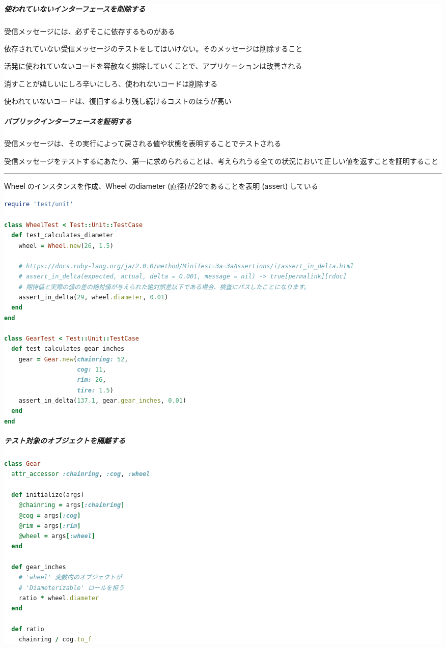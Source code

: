 
##### 使われていないインターフェースを削除する

受信メッセージには、必ずそこに依存するものがある

依存されていない受信メッセージのテストをしてはいけない。そのメッセージは削除すること

活発に使われていないコードを容赦なく排除していくことで、アプリケーションは改善される

消すことが嬉しいにしろ辛いにしろ、使われないコードは削除する

使われていないコードは、復旧するより残し続けるコストのほうが高い

##### パブリックインターフェースを証明する

受信メッセージは、その実行によって戻される値や状態を表明することでテストされる

受信メッセージをテストするにあたり、第一に求められることは、考えられうる全ての状況において正しい値を返すことを証明すること

-----

Wheel のインスタンスを作成、Wheel のdiameter (直径)が29であることを表明 (assert) している

```ruby
require 'test/unit'

class WheelTest < Test::Unit::TestCase
  def test_calculates_diameter
    wheel = Wheel.new(26, 1.5)

    # https://docs.ruby-lang.org/ja/2.0.0/method/MiniTest=3a=3aAssertions/i/assert_in_delta.html
    # assert_in_delta(expected, actual, delta = 0.001, message = nil) -> true[permalink][rdoc]
    # 期待値と実際の値の差の絶対値が与えられた絶対誤差以下である場合、検査にパスしたことになります。
    assert_in_delta(29, wheel.diameter, 0.01)
  end
end

class GearTest < Test::Unit::TestCase
  def test_calculates_gear_inches
    gear = Gear.new(chainring: 52,
                    cog: 11,
                    rim: 26,
                    tire: 1.5)
    assert_in_delta(137.1, gear.gear_inches, 0.01)
  end
end
```

##### テスト対象のオブジェクトを隔離する

```ruby
class Gear
  attr_accessor :chainring, :cog, :wheel

  def initialize(args)
    @chainring = args[:chainring]
    @cog = args[:cog]
    @rim = args[:rim]
    @wheel = args[:wheel]
  end

  def gear_inches
    # 'wheel' 変数内のオブジェクトが
    # 'Diameterizable' ロールを担う
    ratio * wheel.diameter
  end

  def ratio
    chainring / cog.to_f
```